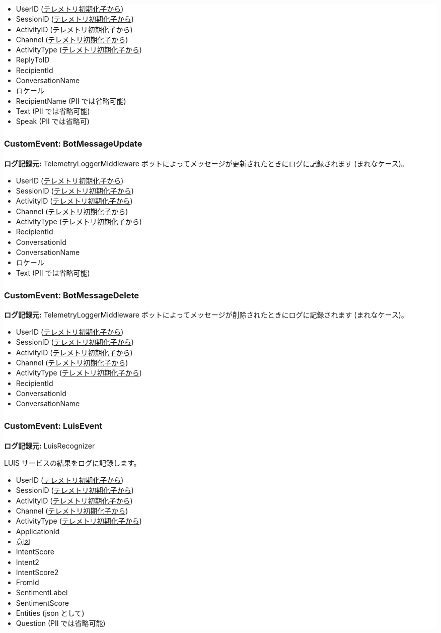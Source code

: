 - UserID ([テレメトリ初期化子から](https://aka.ms/telemetry-initializer))
- SessionID ([テレメトリ初期化子から](https://aka.ms/telemetry-initializer))
- ActivityID ([テレメトリ初期化子から](https://aka.ms/telemetry-initializer))
- Channel ([テレメトリ初期化子から](https://aka.ms/telemetry-initializer))
- ActivityType ([テレメトリ初期化子から](https://aka.ms/telemetry-initializer))
- ReplyToID
- RecipientId
- ConversationName
- ロケール
- RecipientName (PII では省略可能)
- Text (PII では省略可能)
- Speak (PII では省略可)


### <a name="customevent-botmessageupdate"></a>CustomEvent: BotMessageUpdate
**ログ記録元:** TelemetryLoggerMiddleware ボットによってメッセージが更新されたときにログに記録されます (まれなケース)。
- UserID ([テレメトリ初期化子から](https://aka.ms/telemetry-initializer))
- SessionID ([テレメトリ初期化子から](https://aka.ms/telemetry-initializer))
- ActivityID ([テレメトリ初期化子から](https://aka.ms/telemetry-initializer))
- Channel ([テレメトリ初期化子から](https://aka.ms/telemetry-initializer))
- ActivityType ([テレメトリ初期化子から](https://aka.ms/telemetry-initializer))
- RecipientId
- ConversationId
- ConversationName
- ロケール
- Text (PII では省略可能)


### <a name="customevent-botmessagedelete"></a>CustomEvent: BotMessageDelete
**ログ記録元:** TelemetryLoggerMiddleware ボットによってメッセージが削除されたときにログに記録されます (まれなケース)。
- UserID ([テレメトリ初期化子から](https://aka.ms/telemetry-initializer))
- SessionID ([テレメトリ初期化子から](https://aka.ms/telemetry-initializer))
- ActivityID ([テレメトリ初期化子から](https://aka.ms/telemetry-initializer))
- Channel ([テレメトリ初期化子から](https://aka.ms/telemetry-initializer))
- ActivityType ([テレメトリ初期化子から](https://aka.ms/telemetry-initializer))
- RecipientId
- ConversationId
- ConversationName

### <a name="customevent-luisevent"></a>CustomEvent: LuisEvent
**ログ記録元:** LuisRecognizer

LUIS サービスの結果をログに記録します。

- UserID ([テレメトリ初期化子から](https://aka.ms/telemetry-initializer))
- SessionID ([テレメトリ初期化子から](https://aka.ms/telemetry-initializer))
- ActivityID ([テレメトリ初期化子から](https://aka.ms/telemetry-initializer))
- Channel ([テレメトリ初期化子から](https://aka.ms/telemetry-initializer))
- ActivityType ([テレメトリ初期化子から](https://aka.ms/telemetry-initializer))
- ApplicationId
- 意図
- IntentScore
- Intent2 
- IntentScore2 
- FromId
- SentimentLabel
- SentimentScore
- Entities (json として)
- Question (PII では省略可能)
